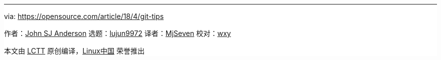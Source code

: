 
--------------------------------------------------------------------------------

via: https://opensource.com/article/18/4/git-tips

作者：[John SJ Anderson][a]
选题：[lujun9972](https://github.com/lujun9972)
译者：[MjSeven](https://github.com/MjSeven)
校对：[wxy](https://github.com/wxy)

本文由 [LCTT](https://github.com/LCTT/TranslateProject) 原创编译，[Linux中国](https://linux.cn/) 荣誉推出

[a]:https://opensource.com/users/genehack
[1]:https://git-scm.com/
[2]:https://en.wikipedia.org/wiki/INI_file
[3]:https://gitlab.com/
[4]:/file/392941
[5]:https://opensource.com/sites/default/files/styles/panopoly_image_original/public/u128651/gui_graph.png?itok=3GovYfG1 (GitLab commit graph viewer)
[6]:/file/392936
[7]:https://opensource.com/sites/default/files/styles/panopoly_image_original/public/u128651/console_graph.png?itok=XogY1P8M (Repository visualized with --graph command)
[8]:https://en.wikipedia.org/wiki/Secure_Hash_Algorithms
